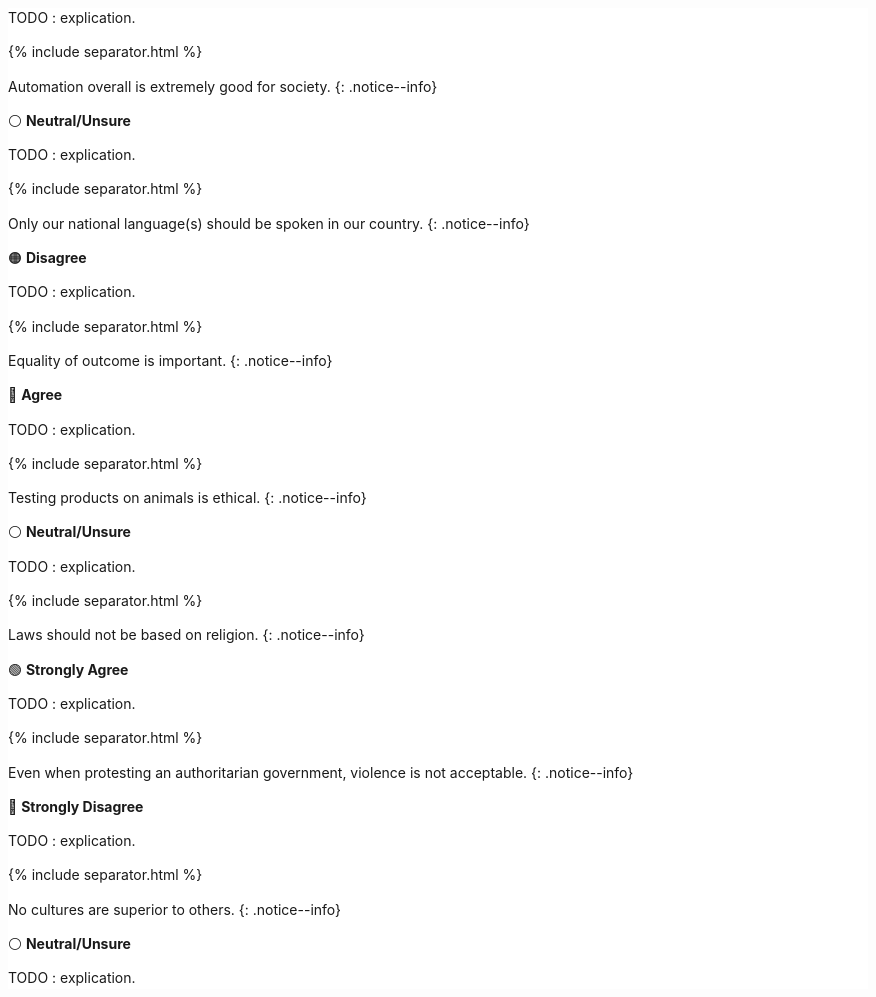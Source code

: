 TODO : explication.

{% include separator.html %}

Automation overall is extremely good for society.
{: .notice--info}

⚪ **Neutral/Unsure**

TODO : explication.

{% include separator.html %}

Only our national language(s) should be spoken in our country.
{: .notice--info}

🟠 **Disagree**

TODO : explication.

{% include separator.html %}

Equality of outcome is important.
{: .notice--info}

🔵 **Agree**

TODO : explication.

{% include separator.html %}

Testing products on animals is ethical.
{: .notice--info}

⚪ **Neutral/Unsure**

TODO : explication.

{% include separator.html %}

Laws should not be based on religion.
{: .notice--info}

🟢 **Strongly Agree**

TODO : explication.

{% include separator.html %}

Even when protesting an authoritarian government, violence is not acceptable.
{: .notice--info}

🔴 **Strongly Disagree**

TODO : explication.

{% include separator.html %}

No cultures are superior to others.
{: .notice--info}

⚪ **Neutral/Unsure**

TODO : explication.

